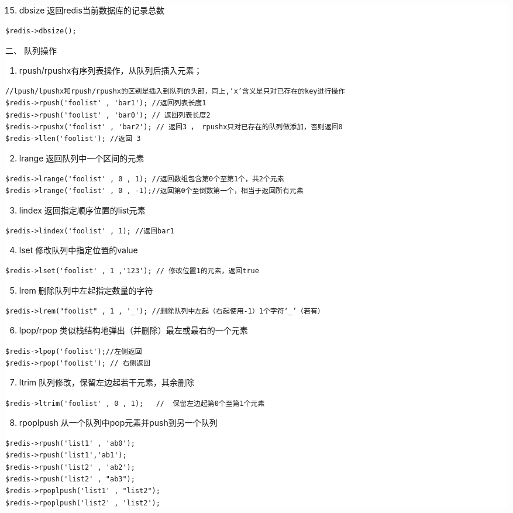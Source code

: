 15. dbsize 返回redis当前数据库的记录总数

```
$redis->dbsize();
```

二、 队列操作

1. rpush/rpushx有序列表操作，从队列后插入元素；

```
//lpush/lpushx和rpush/rpushx的区别是插入到队列的头部，同上,‘x’含义是只对已存在的key进行操作
$redis->rpush('foolist' , 'bar1'); //返回列表长度1
$redis->rpush('foolist' , 'bar0'); // 返回列表长度2
$redis->rpushx('foolist' , 'bar2'); // 返回3 ， rpushx只对已存在的队列做添加，否则返回0
$redis->llen('foolist'); //返回 3
```

2. lrange 返回队列中一个区间的元素

```
$redis->lrange('foolist' , 0 , 1); //返回数组包含第0个至第1个，共2个元素
$redis->lrange('foolist' , 0 , -1);//返回第0个至倒数第一个，相当于返回所有元素
```

3. lindex 返回指定顺序位置的list元素

```
$redis->lindex('foolist' , 1); //返回bar1
```

4. lset 修改队列中指定位置的value

```
$redis->lset('foolist' , 1 ,'123'); // 修改位置1的元素，返回true
```

5. lrem 删除队列中左起指定数量的字符

```
$redis->lrem("foolist" , 1 , '_'); //删除队列中左起（右起使用-1）1个字符‘_’（若有）
```

6. lpop/rpop 类似栈结构地弹出（并删除）最左或最右的一个元素

```
$redis->lpop('foolist');//左侧返回
$redis->rpop('foolist'); // 右侧返回
```

7. ltrim 队列修改，保留左边起若干元素，其余删除

```
$redis->ltrim('foolist' , 0 , 1);   //  保留左边起第0个至第1个元素
```

8. rpoplpush 从一个队列中pop元素并push到另一个队列

```
$redis->rpush('list1' , 'ab0');
$redis->rpush('list1','ab1');
$redis->rpush('list2' , 'ab2');
$redis->rpush('list2' , "ab3");
$redis->rpoplpush('list1' , "list2");
$redis->rpoplpush('list2' , 'list2');
```
